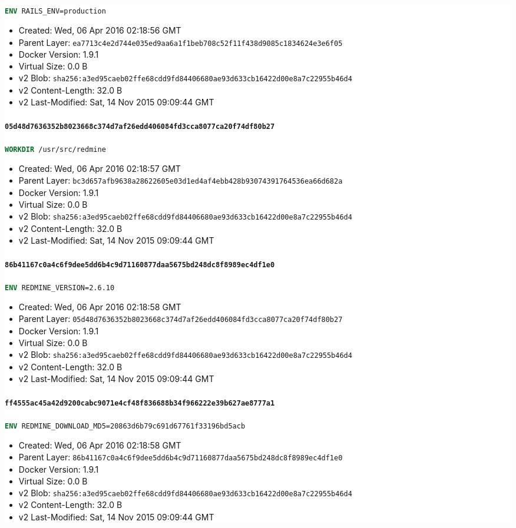 ```dockerfile
ENV RAILS_ENV=production
```

-	Created: Wed, 06 Apr 2016 02:18:56 GMT
-	Parent Layer: `ea7713c4e2d744e035ed9aa6a1f1beb708c52f11f438d9085c1834624e3e6f05`
-	Docker Version: 1.9.1
-	Virtual Size: 0.0 B
-	v2 Blob: `sha256:a3ed95caeb02ffe68cdd9fd84406680ae93d633cb16422d00e8a7c22955b46d4`
-	v2 Content-Length: 32.0 B
-	v2 Last-Modified: Sat, 14 Nov 2015 09:09:44 GMT

#### `05d48d7636352b8023668c374d7af26edd406084fd3cca8077ca20f74df80b27`

```dockerfile
WORKDIR /usr/src/redmine
```

-	Created: Wed, 06 Apr 2016 02:18:57 GMT
-	Parent Layer: `bc3d657afb9638a28622605e03d1ed4af4ebb428b93074391764536ea66d682a`
-	Docker Version: 1.9.1
-	Virtual Size: 0.0 B
-	v2 Blob: `sha256:a3ed95caeb02ffe68cdd9fd84406680ae93d633cb16422d00e8a7c22955b46d4`
-	v2 Content-Length: 32.0 B
-	v2 Last-Modified: Sat, 14 Nov 2015 09:09:44 GMT

#### `86b41167c0a4c6f9dee5dd6b4c9d71160877daa5675bd248dc8f8989ec4df1e0`

```dockerfile
ENV REDMINE_VERSION=2.6.10
```

-	Created: Wed, 06 Apr 2016 02:18:58 GMT
-	Parent Layer: `05d48d7636352b8023668c374d7af26edd406084fd3cca8077ca20f74df80b27`
-	Docker Version: 1.9.1
-	Virtual Size: 0.0 B
-	v2 Blob: `sha256:a3ed95caeb02ffe68cdd9fd84406680ae93d633cb16422d00e8a7c22955b46d4`
-	v2 Content-Length: 32.0 B
-	v2 Last-Modified: Sat, 14 Nov 2015 09:09:44 GMT

#### `ff4555ac45a42d9200cabc9071e4cf48f836688b34f966222e39b627ae8777a1`

```dockerfile
ENV REDMINE_DOWNLOAD_MD5=20863d6b79c691d67761f33196bd5acb
```

-	Created: Wed, 06 Apr 2016 02:18:58 GMT
-	Parent Layer: `86b41167c0a4c6f9dee5dd6b4c9d71160877daa5675bd248dc8f8989ec4df1e0`
-	Docker Version: 1.9.1
-	Virtual Size: 0.0 B
-	v2 Blob: `sha256:a3ed95caeb02ffe68cdd9fd84406680ae93d633cb16422d00e8a7c22955b46d4`
-	v2 Content-Length: 32.0 B
-	v2 Last-Modified: Sat, 14 Nov 2015 09:09:44 GMT

